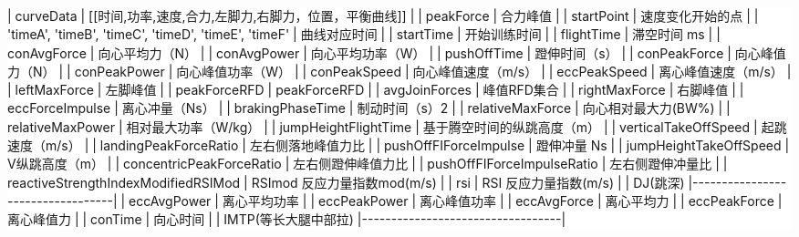 | curveData | [[时间,功率,速度,合力,左脚力,右脚力，位置，平衡曲线]] |
| peakForce | 合力峰值 |
| startPoint | 速度变化开始的点 |
| 'timeA', 'timeB', 'timeC', 'timeD', 'timeE', 'timeF' | 曲线对应时间 |
| startTime | 开始训练时间 |
| flightTime | 滞空时间 ms |
| conAvgForce | 向心平均力（N） |
| conAvgPower | 向心平均功率（W） |
| pushOffTime | 蹬伸时间（s） |
| conPeakForce | 向心峰值力（N） |
| conPeakPower | 向心峰值功率（W） |
| conPeakSpeed | 向心峰值速度（m/s） |
| eccPeakSpeed | 离心峰值速度（m/s） |
| leftMaxForce | 左脚峰值 |
| peakForceRFD | peakForceRFD |
| avgJoinForces | 峰值RFD集合 |
| rightMaxForce | 右脚峰值 |
| eccForceImpulse | 离心冲量（Ns） |
| brakingPhaseTime | 制动时间（s）2 |
| relativeMaxForce | 向心相对最大力(BW%) |
| relativeMaxPower | 相对最大功率（W/kg） |
| jumpHeightFlightTime | 基于腾空时间的纵跳高度（m） |
| verticalTakeOffSpeed | 起跳速度（m/s） |
| landingPeakForceRatio | 左右侧落地峰值力比 |
| pushOffFIForceImpulse | 蹬伸冲量 Ns |
| jumpHeightTakeOffSpeed | V纵跳高度（m） |
| concentricPeakForceRatio | 左右侧蹬伸峰值力比 |
| pushOffFIForceImpulseRatio | 左右侧蹬伸冲量比 |
| reactiveStrengthIndexModifiedRSIMod | RSImod 反应力量指数mod(m/s) |
| rsi | RSI 反应力量指数(m/s) |
| DJ(跳深) |----------------------------------|
| eccAvgPower | 离心平均功率 |
| eccPeakPower | 离心峰值功率 |
| eccAvgForce | 离心平均力 |
| eccPeakForce | 离心峰值力 |
| conTime | 向心时间 |
| IMTP(等长大腿中部拉) |----------------------------------|